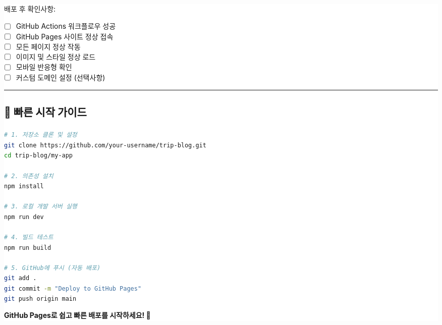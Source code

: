 배포 후 확인사항:

- [ ] GitHub Actions 워크플로우 성공
- [ ] GitHub Pages 사이트 정상 접속
- [ ] 모든 페이지 정상 작동
- [ ] 이미지 및 스타일 정상 로드
- [ ] 모바일 반응형 확인
- [ ] 커스텀 도메인 설정 (선택사항)

---

## 🚀 빠른 시작 가이드

```bash
# 1. 저장소 클론 및 설정
git clone https://github.com/your-username/trip-blog.git
cd trip-blog/my-app

# 2. 의존성 설치
npm install

# 3. 로컬 개발 서버 실행
npm run dev

# 4. 빌드 테스트
npm run build

# 5. GitHub에 푸시 (자동 배포)
git add .
git commit -m "Deploy to GitHub Pages"
git push origin main
```

**GitHub Pages로 쉽고 빠른 배포를 시작하세요! 🎉** 